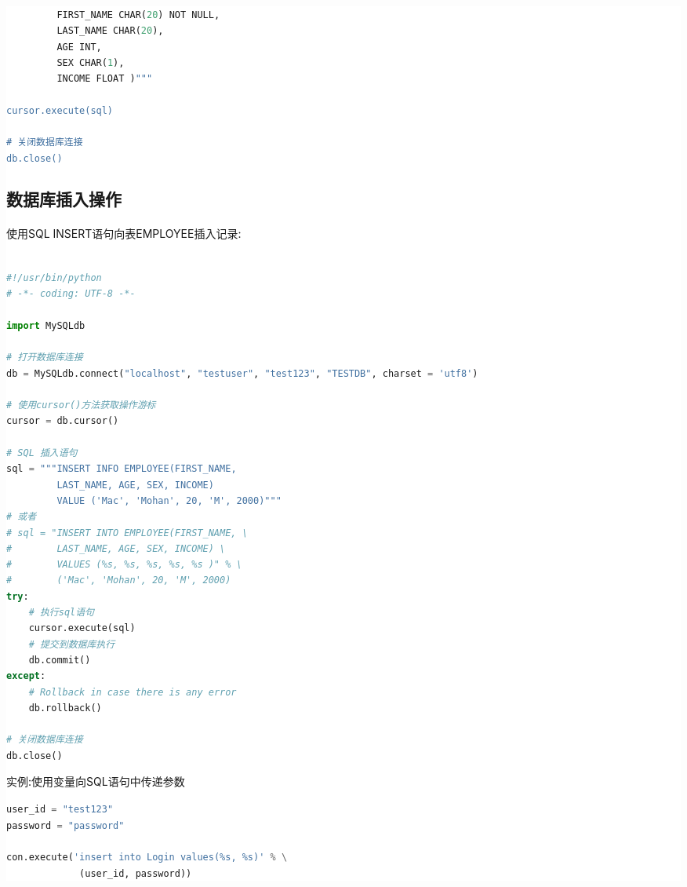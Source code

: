 ```python 创建表
         FIRST_NAME CHAR(20) NOT NULL,
         LAST_NAME CHAR(20),
         AGE INT,
         SEX CHAR(1),
         INCOME FLOAT )"""

cursor.execute(sql)

# 关闭数据库连接
db.close()
```

## 数据库插入操作

使用SQL INSERT语句向表EMPLOYEE插入记录:
```python  数据库插入数据

#!/usr/bin/python
# -*- coding: UTF-8 -*-

import MySQLdb

# 打开数据库连接
db = MySQLdb.connect("localhost", "testuser", "test123", "TESTDB", charset = 'utf8')

# 使用cursor()方法获取操作游标
cursor = db.cursor()

# SQL 插入语句
sql = """INSERT INFO EMPLOYEE(FIRST_NAME,
         LAST_NAME, AGE, SEX, INCOME)
         VALUE ('Mac', 'Mohan', 20, 'M', 2000)"""
# 或者
# sql = "INSERT INTO EMPLOYEE(FIRST_NAME, \
#        LAST_NAME, AGE, SEX, INCOME) \
#        VALUES (%s, %s, %s, %s, %s )" % \
#        ('Mac', 'Mohan', 20, 'M', 2000)
try:
    # 执行sql语句
    cursor.execute(sql)
    # 提交到数据库执行
    db.commit()
except:
    # Rollback in case there is any error
    db.rollback()

# 关闭数据库连接
db.close()
```

实例:使用变量向SQL语句中传递参数
```python
user_id = "test123"
password = "password"

con.execute('insert into Login values(%s, %s)' % \
             (user_id, password))
```
